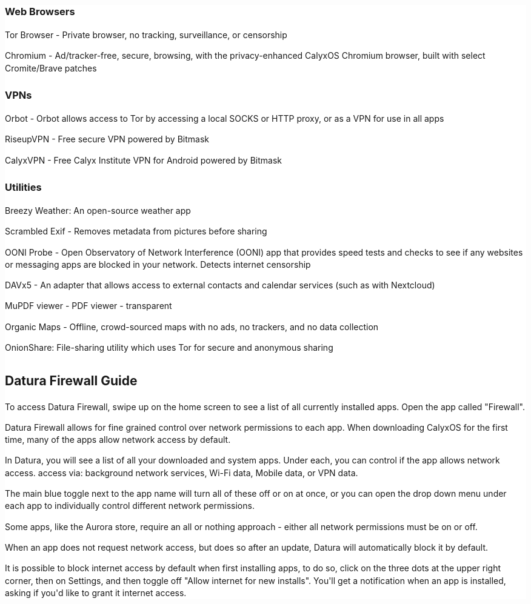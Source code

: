 ### Web Browsers

Tor Browser - Private browser, no tracking, surveillance, or censorship

Chromium - Ad/tracker-free, secure, browsing, with the privacy-enhanced CalyxOS Chromium browser, built with select Cromite/Brave patches 

### VPNs

Orbot - Orbot allows access to Tor by accessing a local SOCKS or HTTP proxy, or as a VPN for use in all apps

RiseupVPN - Free secure VPN powered by Bitmask

CalyxVPN - Free Calyx Institute VPN for Android powered by Bitmask

### Utilities

Breezy Weather: An open-source weather app

Scrambled Exif - Removes metadata from pictures before sharing

OONI Probe - Open Observatory of Network Interference (OONI) app that provides speed tests and checks to see if any websites or messaging apps are blocked in your network. Detects internet censorship

DAVx5 - An adapter that allows access to external contacts and calendar services (such as with Nextcloud)

MuPDF viewer - PDF viewer - transparent

Organic Maps - Offline, crowd-sourced maps with no ads, no trackers, and no data collection

OnionShare: File-sharing utility which uses Tor for secure and anonymous sharing

## Datura Firewall Guide

To access Datura Firewall, swipe up on the home screen to see a list of all currently installed apps. Open the app called "Firewall".

Datura Firewall allows for fine grained control over network permissions to each app. When downloading CalyxOS for the first time, many of the apps allow network access by default.

In Datura, you will see a list of all your downloaded and system apps. Under each, you can control if the app allows network access. access via: background network services, Wi-Fi data, Mobile data, or VPN data.

The main blue toggle next to the app name will turn all of these off or on at once, or you can open the drop down menu under each app to individually control different network permissions.

Some apps, like the Aurora store, require an all or nothing approach - either all network permissions must be on or off.

When an app does not request network access, but does so after an update, Datura will automatically block it by default.

It is possible to block internet access by default when first installing apps, to do so, click on the three dots at the upper right corner, then on Settings, and then toggle off "Allow internet for new installs". You'll get a notification when an app is installed, asking if you'd like to grant it internet access.
